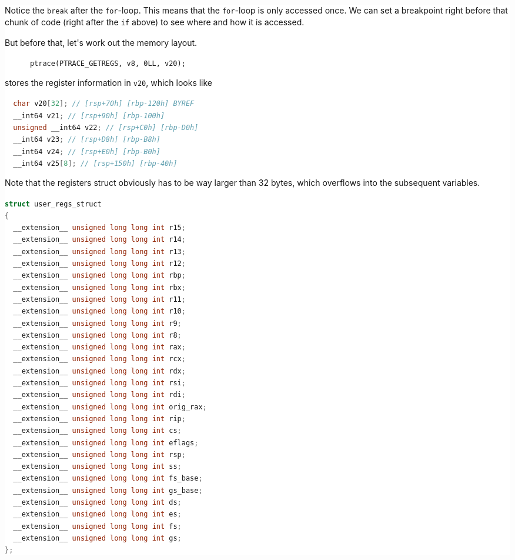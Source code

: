 Notice the `break` after the `for`-loop. This means that the `for`-loop is only accessed once. We can set a breakpoint right before that chunk of code (right after the `if` above) to see where and how it is accessed.

But before that, let's work out the memory layout.

```
      ptrace(PTRACE_GETREGS, v8, 0LL, v20);
```

stores the register information in `v20`, which looks like

```c
  char v20[32]; // [rsp+70h] [rbp-120h] BYREF
  __int64 v21; // [rsp+90h] [rbp-100h]
  unsigned __int64 v22; // [rsp+C0h] [rbp-D0h]
  __int64 v23; // [rsp+D8h] [rbp-B8h]
  __int64 v24; // [rsp+E0h] [rbp-B0h]
  __int64 v25[8]; // [rsp+150h] [rbp-40h]
```

Note that the registers struct obviously has to be way larger than 32 bytes, which overflows into the subsequent variables.

```c
struct user_regs_struct
{
  __extension__ unsigned long long int r15;
  __extension__ unsigned long long int r14;
  __extension__ unsigned long long int r13;
  __extension__ unsigned long long int r12;
  __extension__ unsigned long long int rbp;
  __extension__ unsigned long long int rbx;
  __extension__ unsigned long long int r11;
  __extension__ unsigned long long int r10;
  __extension__ unsigned long long int r9;
  __extension__ unsigned long long int r8;
  __extension__ unsigned long long int rax;
  __extension__ unsigned long long int rcx;
  __extension__ unsigned long long int rdx;
  __extension__ unsigned long long int rsi;
  __extension__ unsigned long long int rdi;
  __extension__ unsigned long long int orig_rax;
  __extension__ unsigned long long int rip;
  __extension__ unsigned long long int cs;
  __extension__ unsigned long long int eflags;
  __extension__ unsigned long long int rsp;
  __extension__ unsigned long long int ss;
  __extension__ unsigned long long int fs_base;
  __extension__ unsigned long long int gs_base;
  __extension__ unsigned long long int ds;
  __extension__ unsigned long long int es;
  __extension__ unsigned long long int fs;
  __extension__ unsigned long long int gs;
};
```
